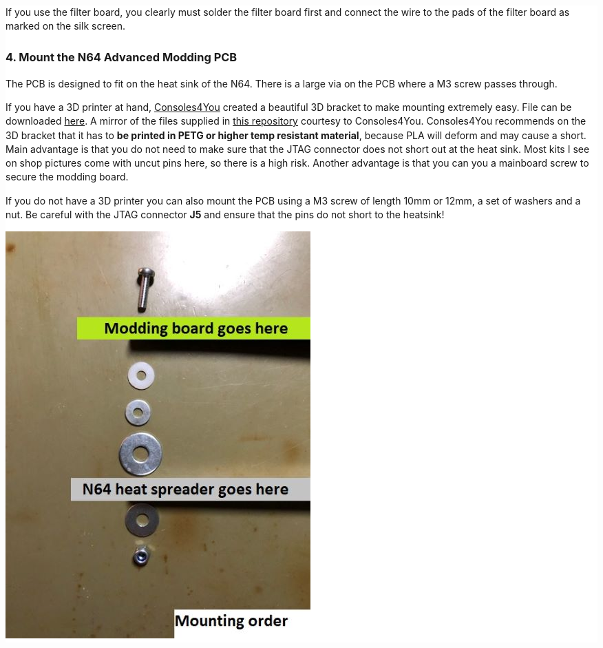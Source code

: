 If you use the filter board, you clearly must solder the filter board first and connect the wire to the pads of the filter board as marked on the silk screen.

  
### 4. Mount the N64 Advanced Modding PCB

The PCB is designed to fit on the heat sink of the N64.
There is a large via on the PCB where a M3 screw passes through.

If you have a 3D printer at hand, [Consoles4You](https://twitter.com/Consoles4You/status/1402648032848531457) created a beautiful 3D bracket to make mounting extremely easy.
File can be downloaded [here](https://t.co/0TzSATg8nK).
A mirror of the files supplied in [this repository](./3d_mount_bracket) courtesy to Consoles4You.
Consoles4You recommends on the 3D bracket that it has to **be printed in PETG or higher temp resistant material**, because PLA will deform and may cause a short.
Main advantage is that you do not need to make sure that the JTAG connector does not short out at the heat sink.
Most kits I see on shop pictures come with uncut pins here, so there is a high risk.
Another advantage is that you can you a mainboard screw to secure the modding board.

If you do not have a 3D printer you can also mount the PCB using a M3 screw of length 10mm or 12mm, a set of washers and a nut.
Be careful with the JTAG connector **J5** and ensure that the pins do not short to the heatsink!

![](./doc/img/Mount_PCB2HeatShield.jpg)
